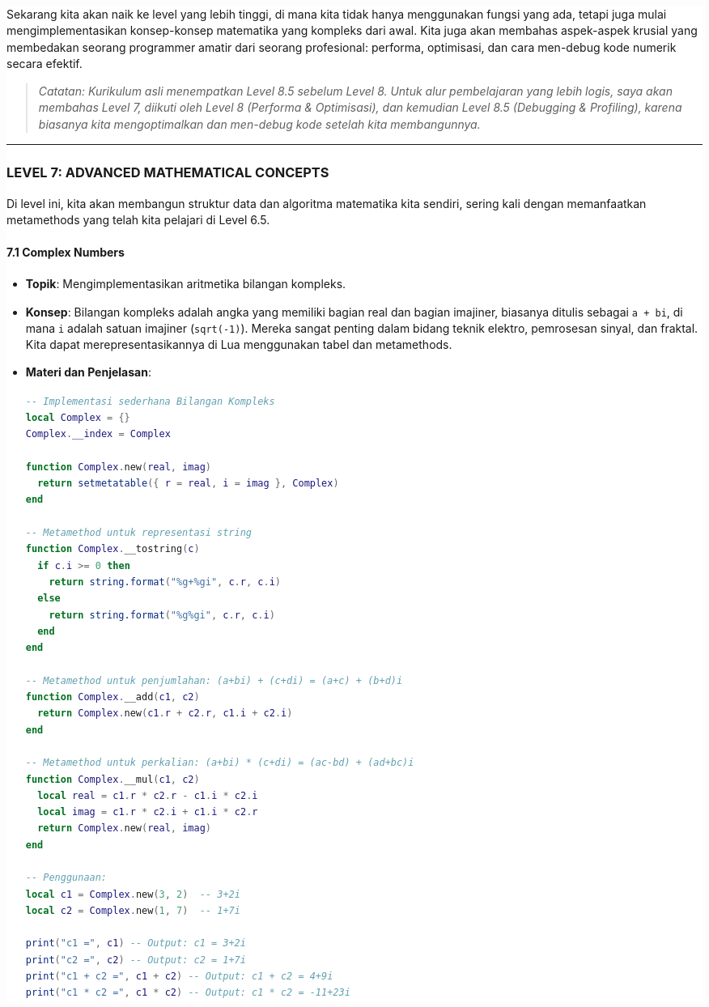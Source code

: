Sekarang kita akan naik ke level yang lebih tinggi, di mana kita tidak hanya menggunakan fungsi yang ada, tetapi juga mulai mengimplementasikan konsep-konsep matematika yang kompleks dari awal. Kita juga akan membahas aspek-aspek krusial yang membedakan seorang programmer amatir dari seorang profesional: performa, optimisasi, dan cara men-debug kode numerik secara efektif.

> _Catatan: Kurikulum asli menempatkan Level 8.5 sebelum Level 8. Untuk alur pembelajaran yang lebih logis, saya akan membahas Level 7, diikuti oleh Level 8 (Performa & Optimisasi), dan kemudian Level 8.5 (Debugging & Profiling), karena biasanya kita mengoptimalkan dan men-debug kode setelah kita membangunnya._

---

### LEVEL 7: ADVANCED MATHEMATICAL CONCEPTS

Di level ini, kita akan membangun struktur data dan algoritma matematika kita sendiri, sering kali dengan memanfaatkan metamethods yang telah kita pelajari di Level 6.5.

#### **7.1 Complex Numbers**

- **Topik**: Mengimplementasikan aritmetika bilangan kompleks.

- **Konsep**: Bilangan kompleks adalah angka yang memiliki bagian real dan bagian imajiner, biasanya ditulis sebagai `a + bi`, di mana `i` adalah satuan imajiner (`sqrt(-1)`). Mereka sangat penting dalam bidang teknik elektro, pemrosesan sinyal, dan fraktal. Kita dapat merepresentasikannya di Lua menggunakan tabel dan metamethods.

- **Materi dan Penjelasan**:

  ```lua
  -- Implementasi sederhana Bilangan Kompleks
  local Complex = {}
  Complex.__index = Complex

  function Complex.new(real, imag)
    return setmetatable({ r = real, i = imag }, Complex)
  end

  -- Metamethod untuk representasi string
  function Complex.__tostring(c)
    if c.i >= 0 then
      return string.format("%g+%gi", c.r, c.i)
    else
      return string.format("%g%gi", c.r, c.i)
    end
  end

  -- Metamethod untuk penjumlahan: (a+bi) + (c+di) = (a+c) + (b+d)i
  function Complex.__add(c1, c2)
    return Complex.new(c1.r + c2.r, c1.i + c2.i)
  end

  -- Metamethod untuk perkalian: (a+bi) * (c+di) = (ac-bd) + (ad+bc)i
  function Complex.__mul(c1, c2)
    local real = c1.r * c2.r - c1.i * c2.i
    local imag = c1.r * c2.i + c1.i * c2.r
    return Complex.new(real, imag)
  end

  -- Penggunaan:
  local c1 = Complex.new(3, 2)  -- 3+2i
  local c2 = Complex.new(1, 7)  -- 1+7i

  print("c1 =", c1) -- Output: c1 = 3+2i
  print("c2 =", c2) -- Output: c2 = 1+7i
  print("c1 + c2 =", c1 + c2) -- Output: c1 + c2 = 4+9i
  print("c1 * c2 =", c1 * c2) -- Output: c1 * c2 = -11+23i
  ```